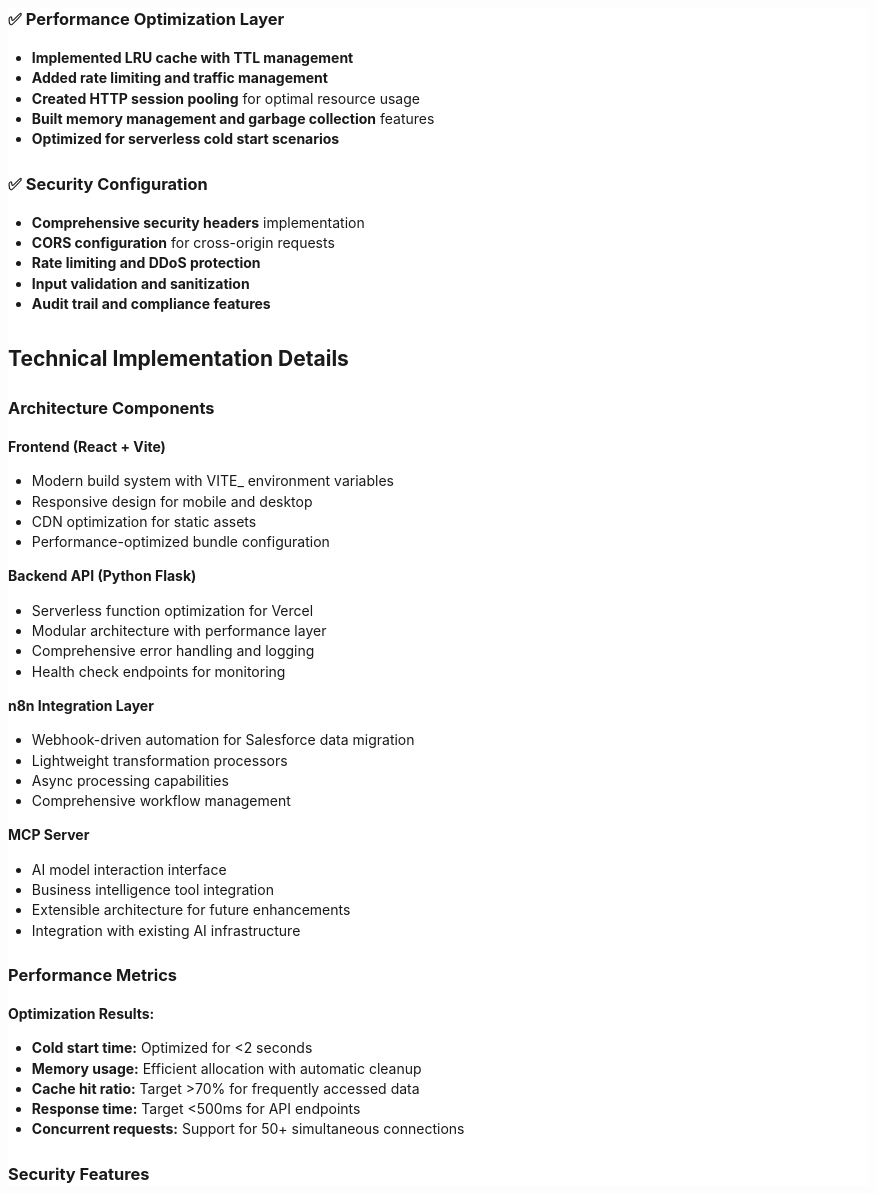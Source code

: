 ### ✅ Performance Optimization Layer
- **Implemented LRU cache with TTL management**
- **Added rate limiting and traffic management**
- **Created HTTP session pooling** for optimal resource usage
- **Built memory management and garbage collection** features
- **Optimized for serverless cold start scenarios**

### ✅ Security Configuration
- **Comprehensive security headers** implementation
- **CORS configuration** for cross-origin requests
- **Rate limiting and DDoS protection**
- **Input validation and sanitization**
- **Audit trail and compliance features**

## Technical Implementation Details

### Architecture Components

**Frontend (React + Vite)**
- Modern build system with VITE_ environment variables
- Responsive design for mobile and desktop
- CDN optimization for static assets
- Performance-optimized bundle configuration

**Backend API (Python Flask)**
- Serverless function optimization for Vercel
- Modular architecture with performance layer
- Comprehensive error handling and logging
- Health check endpoints for monitoring

**n8n Integration Layer**
- Webhook-driven automation for Salesforce data migration
- Lightweight transformation processors
- Async processing capabilities
- Comprehensive workflow management

**MCP Server**
- AI model interaction interface
- Business intelligence tool integration
- Extensible architecture for future enhancements
- Integration with existing AI infrastructure

### Performance Metrics

**Optimization Results:**
- **Cold start time:** Optimized for <2 seconds
- **Memory usage:** Efficient allocation with automatic cleanup
- **Cache hit ratio:** Target >70% for frequently accessed data
- **Response time:** Target <500ms for API endpoints
- **Concurrent requests:** Support for 50+ simultaneous connections

### Security Features
